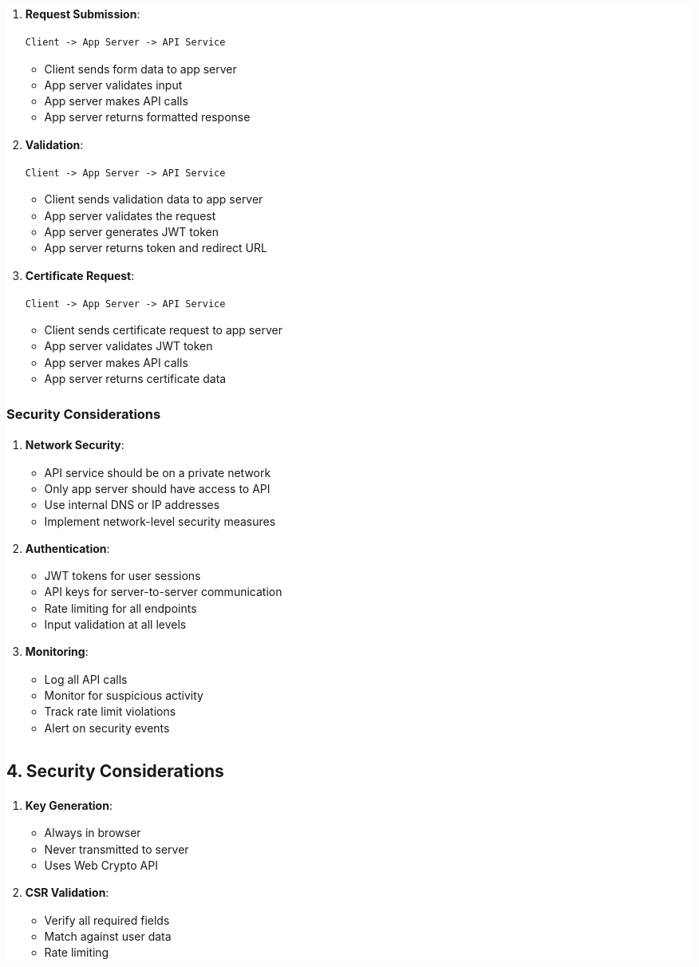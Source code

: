 1. **Request Submission**:
   ```
   Client -> App Server -> API Service
   ```
   - Client sends form data to app server
   - App server validates input
   - App server makes API calls
   - App server returns formatted response

2. **Validation**:
   ```
   Client -> App Server -> API Service
   ```
   - Client sends validation data to app server
   - App server validates the request
   - App server generates JWT token
   - App server returns token and redirect URL

3. **Certificate Request**:
   ```
   Client -> App Server -> API Service
   ```
   - Client sends certificate request to app server
   - App server validates JWT token
   - App server makes API calls
   - App server returns certificate data

### Security Considerations

1. **Network Security**:
   - API service should be on a private network
   - Only app server should have access to API
   - Use internal DNS or IP addresses
   - Implement network-level security measures

2. **Authentication**:
   - JWT tokens for user sessions
   - API keys for server-to-server communication
   - Rate limiting for all endpoints
   - Input validation at all levels

3. **Monitoring**:
   - Log all API calls
   - Monitor for suspicious activity
   - Track rate limit violations
   - Alert on security events

## 4. Security Considerations

1. **Key Generation**:
   - Always in browser
   - Never transmitted to server
   - Uses Web Crypto API

2. **CSR Validation**:
   - Verify all required fields
   - Match against user data
   - Rate limiting
